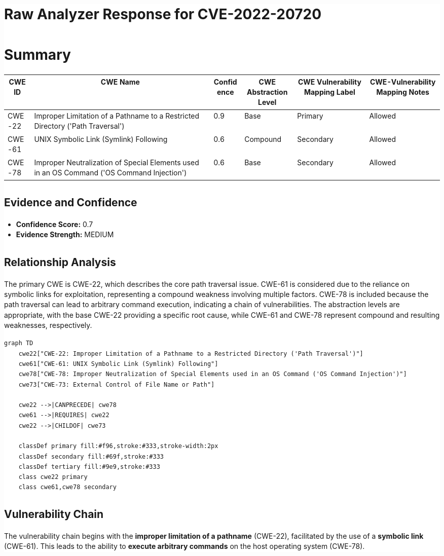# Raw Analyzer Response for CVE-2022-20720

# Summary
| CWE ID  | CWE Name                                                                       | Confidence | CWE Abstraction Level | CWE Vulnerability Mapping Label | CWE-Vulnerability Mapping Notes |
| ------- | ------------------------------------------------------------------------------ | ---------- | --------------------- | ------------------------------- | --------------------------------- |
| CWE-22  | Improper Limitation of a Pathname to a Restricted Directory ('Path Traversal') | 0.9        | Base                  | Primary                         | Allowed                             |
| CWE-61 | UNIX Symbolic Link (Symlink) Following | 0.6        | Compound                  | Secondary                         | Allowed                             |
| CWE-78 | Improper Neutralization of Special Elements used in an OS Command ('OS Command Injection') | 0.6        | Base                  | Secondary                         | Allowed                             |

## Evidence and Confidence

*   **Confidence Score:** 0.7
*   **Evidence Strength:** MEDIUM

## Relationship Analysis
The primary CWE is CWE-22, which describes the core path traversal issue. CWE-61 is considered due to the reliance on symbolic links for exploitation, representing a compound weakness involving multiple factors. CWE-78 is included because the path traversal can lead to arbitrary command execution, indicating a chain of vulnerabilities. The abstraction levels are appropriate, with the base CWE-22 providing a specific root cause, while CWE-61 and CWE-78 represent compound and resulting weaknesses, respectively.

```mermaid
graph TD
    cwe22["CWE-22: Improper Limitation of a Pathname to a Restricted Directory ('Path Traversal')"]
    cwe61["CWE-61: UNIX Symbolic Link (Symlink) Following"]
    cwe78["CWE-78: Improper Neutralization of Special Elements used in an OS Command ('OS Command Injection')"]
    cwe73["CWE-73: External Control of File Name or Path"]
    
    cwe22 -->|CANPRECEDE| cwe78
    cwe61 -->|REQUIRES| cwe22
    cwe22 -->|CHILDOF| cwe73
    
    classDef primary fill:#f96,stroke:#333,stroke-width:2px
    classDef secondary fill:#69f,stroke:#333
    classDef tertiary fill:#9e9,stroke:#333
    class cwe22 primary
    class cwe61,cwe78 secondary
```

## Vulnerability Chain
The vulnerability chain begins with the **improper limitation of a pathname** (CWE-22), facilitated by the use of a **symbolic link** (CWE-61). This leads to the ability to **execute arbitrary commands** on the host operating system (CWE-78).
